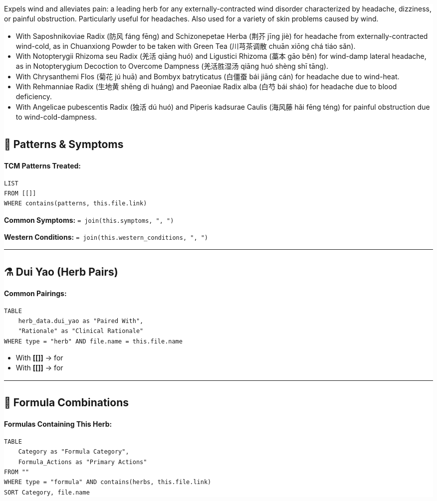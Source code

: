 Expels wind and alleviates pain: a leading herb for any externally-contracted wind disorder characterized by headache, dizziness, or painful obstruction. Particularly useful for headaches. Also used for a variety of skin problems caused by wind.

*   With Saposhnikoviae Radix (防风 fáng fēng) and Schizonepetae Herba (荆芥 jīng jiè) for headache from externally-contracted wind-cold, as in Chuanxiong Powder to be taken with Green Tea (川芎茶调散 chuān xiōng chá tiáo sǎn).
*   With Notopterygii Rhizoma seu Radix (羌活 qiāng huó) and Ligustici Rhizoma (藁本 gāo běn) for wind-damp lateral headache, as in Notopterygium Decoction to Overcome Dampness (羌活胜湿汤 qiāng huó shèng shī tāng).
*   With Chrysanthemi Flos (菊花 jú huā) and Bombyx batryticatus (白僵蚕 bái jiāng cán) for headache due to wind-heat.
*   With Rehmanniae Radix (生地黄 shēng dì huáng) and Paeoniae Radix alba (白芍 bái sháo) for headache due to blood deficiency.
*   With Angelicae pubescentis Radix (独活 dú huó) and Piperis kadsurae Caulis (海风藤 hǎi fēng téng) for painful obstruction due to wind-cold-dampness.

## 🎯 Patterns & Symptoms

**TCM Patterns Treated:**
```dataview
LIST
FROM [[]]
WHERE contains(patterns, this.file.link)
```

**Common Symptoms:**
`= join(this.symptoms, ", ")`

**Western Conditions:**
`= join(this.western_conditions, ", ")`

---

## ⚗️ Dui Yao (Herb Pairs)

**Common Pairings:**
```dataview
TABLE
    herb_data.dui_yao as "Paired With",
    "Rationale" as "Clinical Rationale"
WHERE type = "herb" AND file.name = this.file.name
```

- With **[[]]** → for
- With **[[]]** → for

---

## 🔗 Formula Combinations

**Formulas Containing This Herb:**
```dataview
TABLE
    Category as "Formula Category",
    Formula_Actions as "Primary Actions"
FROM ""
WHERE type = "formula" AND contains(herbs, this.file.link)
SORT Category, file.name
```
